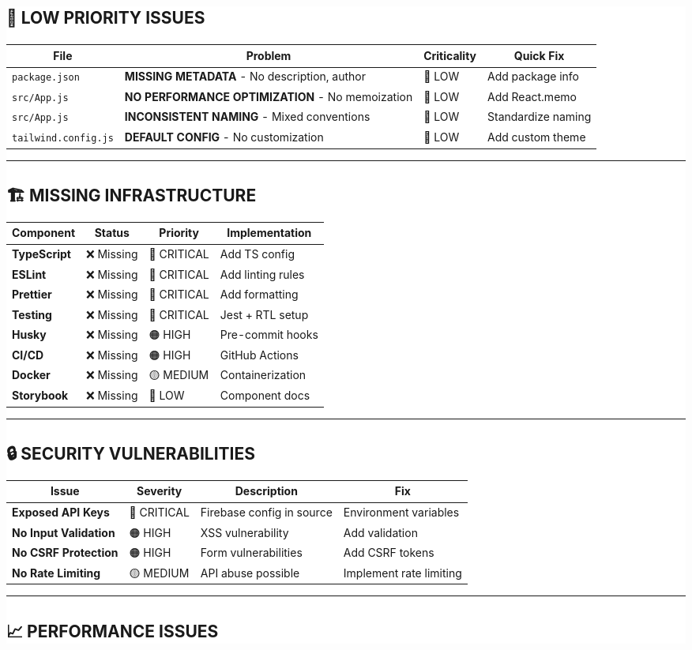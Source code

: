 
## 🔵 **LOW PRIORITY ISSUES**

| File | Problem | Criticality | Quick Fix |
|------|---------|-------------|-----------|
| `package.json` | **MISSING METADATA** - No description, author | 🔵 LOW | Add package info |
| `src/App.js` | **NO PERFORMANCE OPTIMIZATION** - No memoization | 🔵 LOW | Add React.memo |
| `src/App.js` | **INCONSISTENT NAMING** - Mixed conventions | 🔵 LOW | Standardize naming |
| `tailwind.config.js` | **DEFAULT CONFIG** - No customization | 🔵 LOW | Add custom theme |

---

## 🏗️ **MISSING INFRASTRUCTURE**

| Component | Status | Priority | Implementation |
|-----------|--------|----------|----------------|
| **TypeScript** | ❌ Missing | 🔴 CRITICAL | Add TS config |
| **ESLint** | ❌ Missing | 🔴 CRITICAL | Add linting rules |
| **Prettier** | ❌ Missing | 🔴 CRITICAL | Add formatting |
| **Testing** | ❌ Missing | 🔴 CRITICAL | Jest + RTL setup |
| **Husky** | ❌ Missing | 🟠 HIGH | Pre-commit hooks |
| **CI/CD** | ❌ Missing | 🟠 HIGH | GitHub Actions |
| **Docker** | ❌ Missing | 🟡 MEDIUM | Containerization |
| **Storybook** | ❌ Missing | 🔵 LOW | Component docs |

---

## 🔒 **SECURITY VULNERABILITIES**

| Issue | Severity | Description | Fix |
|-------|----------|-------------|-----|
| **Exposed API Keys** | 🔴 CRITICAL | Firebase config in source | Environment variables |
| **No Input Validation** | 🟠 HIGH | XSS vulnerability | Add validation |
| **No CSRF Protection** | 🟠 HIGH | Form vulnerabilities | Add CSRF tokens |
| **No Rate Limiting** | 🟡 MEDIUM | API abuse possible | Implement rate limiting |

---

## 📈 **PERFORMANCE ISSUES**
